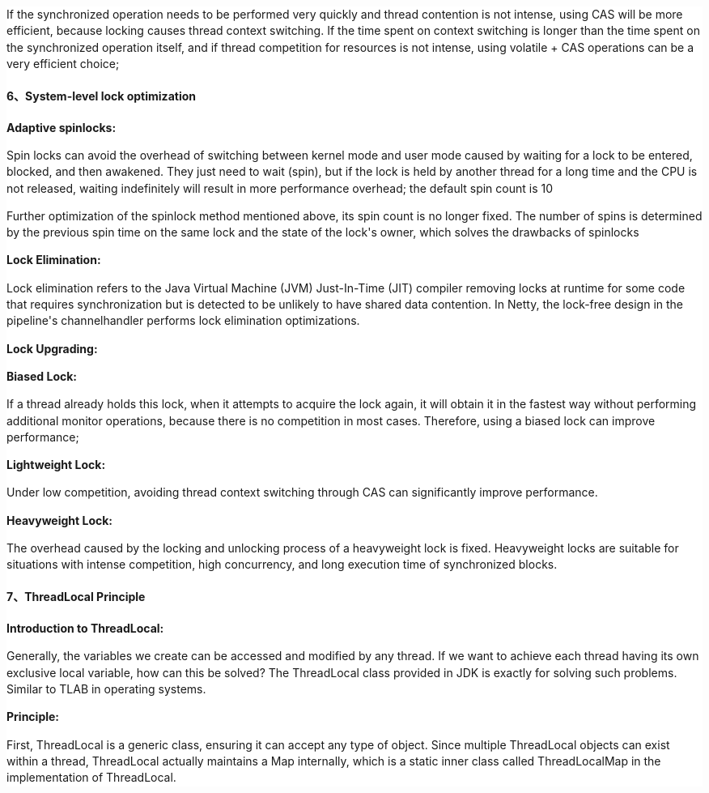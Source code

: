 If the synchronized operation needs to be performed very quickly and thread contention is not intense, using CAS will be more efficient, because locking causes thread context switching. If the time spent on context switching is longer than the time spent on the synchronized operation itself, and if thread competition for resources is not intense, using volatile + CAS operations can be a very efficient choice;

#### 6、System-level lock optimization

**Adaptive spinlocks:**

Spin locks can avoid the overhead of switching between kernel mode and user mode caused by waiting for a lock to be entered, blocked, and then awakened. They just need to wait (spin), but if the lock is held by another thread for a long time and the CPU is not released, waiting indefinitely will result in more performance overhead; the default spin count is 10

Further optimization of the spinlock method mentioned above, its spin count is no longer fixed. The number of spins is determined by the previous spin time on the same lock and the state of the lock's owner, which solves the drawbacks of spinlocks

**Lock Elimination:**

Lock elimination refers to the Java Virtual Machine (JVM) Just-In-Time (JIT) compiler removing locks at runtime for some code that requires synchronization but is detected to be unlikely to have shared data contention. In Netty, the lock-free design in the pipeline's channelhandler performs lock elimination optimizations.

**Lock Upgrading:**

**Biased Lock:**

If a thread already holds this lock, when it attempts to acquire the lock again, it will obtain it in the fastest way without performing additional monitor operations, because there is no competition in most cases. Therefore, using a biased lock can improve performance;

**Lightweight Lock:**

Under low competition, avoiding thread context switching through CAS can significantly improve performance.

**Heavyweight Lock:**

The overhead caused by the locking and unlocking process of a heavyweight lock is fixed. Heavyweight locks are suitable for situations with intense competition, high concurrency, and long execution time of synchronized blocks.

#### **7、ThreadLocal Principle**

**Introduction to ThreadLocal:**

Generally, the variables we create can be accessed and modified by any thread. If we want to achieve each thread having its own exclusive local variable, how can this be solved? The ThreadLocal class provided in JDK is exactly for solving such problems. Similar to TLAB in operating systems.

**Principle:**

First, ThreadLocal is a generic class, ensuring it can accept any type of object. Since multiple ThreadLocal objects can exist within a thread, ThreadLocal actually maintains a Map internally, which is a static inner class called ThreadLocalMap in the implementation of ThreadLocal.
